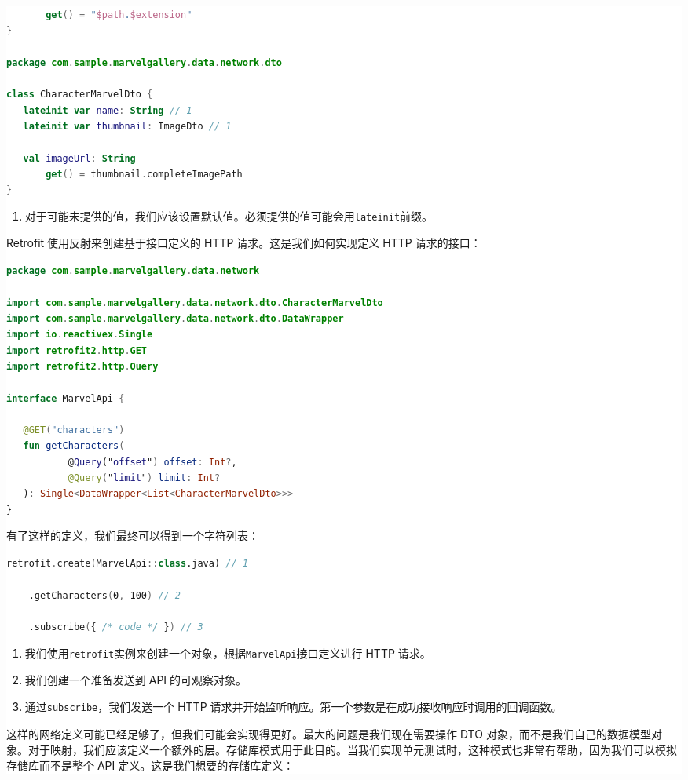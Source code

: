 ```kt
       get() = "$path.$extension" 
} 

package com.sample.marvelgallery.data.network.dto 

class CharacterMarvelDto { 
   lateinit var name: String // 1 
   lateinit var thumbnail: ImageDto // 1 

   val imageUrl: String 
       get() = thumbnail.completeImagePath 
} 
```

1.  对于可能未提供的值，我们应该设置默认值。必须提供的值可能会用`lateinit`前缀。

Retrofit 使用反射来创建基于接口定义的 HTTP 请求。这是我们如何实现定义 HTTP 请求的接口：

```kt
package com.sample.marvelgallery.data.network 

import com.sample.marvelgallery.data.network.dto.CharacterMarvelDto 
import com.sample.marvelgallery.data.network.dto.DataWrapper 
import io.reactivex.Single 
import retrofit2.http.GET 
import retrofit2.http.Query 

interface MarvelApi { 

   @GET("characters") 
   fun getCharacters( 
           @Query("offset") offset: Int?, 
           @Query("limit") limit: Int? 
   ): Single<DataWrapper<List<CharacterMarvelDto>>> 
}  
```

有了这样的定义，我们最终可以得到一个字符列表：

```kt
retrofit.create(MarvelApi::class.java) // 1 

    .getCharacters(0, 100) // 2

    .subscribe({ /* code */ }) // 3 
```

1.  我们使用`retrofit`实例来创建一个对象，根据`MarvelApi`接口定义进行 HTTP 请求。

1.  我们创建一个准备发送到 API 的可观察对象。

1.  通过`subscribe`，我们发送一个 HTTP 请求并开始监听响应。第一个参数是在成功接收响应时调用的回调函数。

这样的网络定义可能已经足够了，但我们可能会实现得更好。最大的问题是我们现在需要操作 DTO 对象，而不是我们自己的数据模型对象。对于映射，我们应该定义一个额外的层。存储库模式用于此目的。当我们实现单元测试时，这种模式也非常有帮助，因为我们可以模拟存储库而不是整个 API 定义。这是我们想要的存储库定义：
